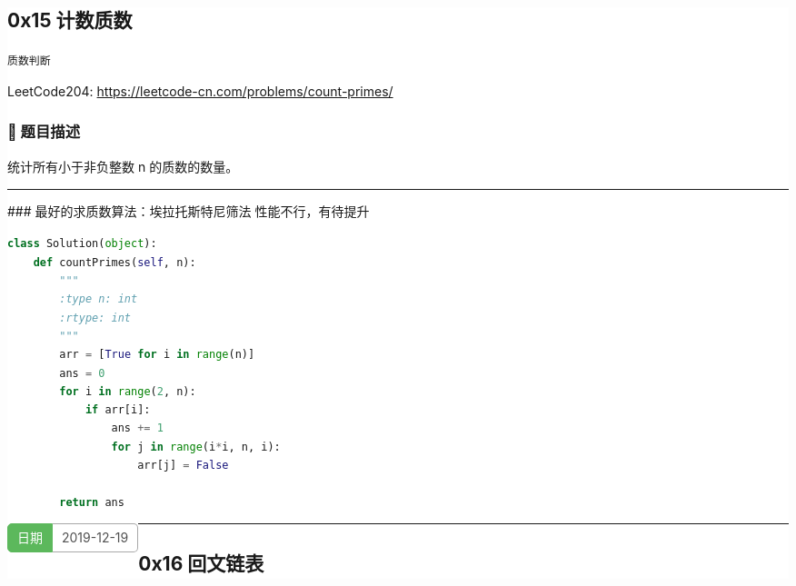 



## 0x15 计数质数

`质数判断`

LeetCode204: https://leetcode-cn.com/problems/count-primes/

### 📕 题目描述

统计所有小于非负整数 n 的质数的数量。

<hr>
### 最好的求质数算法：埃拉托斯特尼筛法
性能不行，有待提升


```python
class Solution(object):
    def countPrimes(self, n):
        """
        :type n: int
        :rtype: int
        """
        arr = [True for i in range(n)]
        ans = 0
        for i in range(2, n):
            if arr[i]:
                ans += 1
                for j in range(i*i, n, i):
                    arr[j] = False
        
        return ans
```





<div align="left">
<div style="float:left; background-color:rgb(92,184,92); color:white; border-top-left-radius:5px; border-bottom-left-radius: 5px; border-right: none; padding: 5px; padding-left: 10px; padding-right: 10px; border: 1px solid rgb(92,184,92);">
		日期
</div>
<div style="float:left; padding-left: 10px; background-color:white; color:rgb(81,81,81); border-top-right-radius:5px; border-bottom-right-radius: 5px; padding: 5px; padding-left: 10px; padding-right: 10px; border: 1px solid #a8a8a8; border-left: 	none">
		2019-12-19
</div>
</div>

<hr>

## 0x16 回文链表
